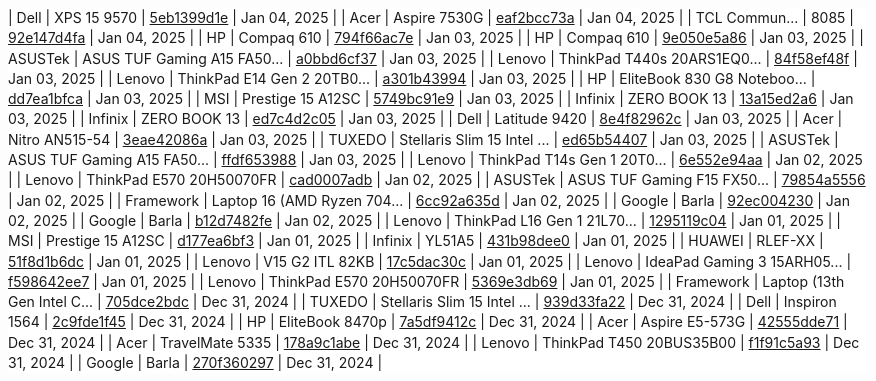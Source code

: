 | Dell          | XPS 15 9570                 | [5eb1399d1e](https://linux-hardware.org/?probe=5eb1399d1e) | Jan 04, 2025 |
| Acer          | Aspire 7530G                | [eaf2bcc73a](https://linux-hardware.org/?probe=eaf2bcc73a) | Jan 04, 2025 |
| TCL Commun... | 8085                        | [92e147d4fa](https://linux-hardware.org/?probe=92e147d4fa) | Jan 04, 2025 |
| HP            | Compaq 610                  | [794f66ac7e](https://linux-hardware.org/?probe=794f66ac7e) | Jan 03, 2025 |
| HP            | Compaq 610                  | [9e050e5a86](https://linux-hardware.org/?probe=9e050e5a86) | Jan 03, 2025 |
| ASUSTek       | ASUS TUF Gaming A15 FA50... | [a0bbd6cf37](https://linux-hardware.org/?probe=a0bbd6cf37) | Jan 03, 2025 |
| Lenovo        | ThinkPad T440s 20ARS1EQ0... | [84f58ef48f](https://linux-hardware.org/?probe=84f58ef48f) | Jan 03, 2025 |
| Lenovo        | ThinkPad E14 Gen 2 20TB0... | [a301b43994](https://linux-hardware.org/?probe=a301b43994) | Jan 03, 2025 |
| HP            | EliteBook 830 G8 Noteboo... | [dd7ea1bfca](https://linux-hardware.org/?probe=dd7ea1bfca) | Jan 03, 2025 |
| MSI           | Prestige 15 A12SC           | [5749bc91e9](https://linux-hardware.org/?probe=5749bc91e9) | Jan 03, 2025 |
| Infinix       | ZERO BOOK 13                | [13a15ed2a6](https://linux-hardware.org/?probe=13a15ed2a6) | Jan 03, 2025 |
| Infinix       | ZERO BOOK 13                | [ed7c4d2c05](https://linux-hardware.org/?probe=ed7c4d2c05) | Jan 03, 2025 |
| Dell          | Latitude 9420               | [8e4f82962c](https://linux-hardware.org/?probe=8e4f82962c) | Jan 03, 2025 |
| Acer          | Nitro AN515-54              | [3eae42086a](https://linux-hardware.org/?probe=3eae42086a) | Jan 03, 2025 |
| TUXEDO        | Stellaris Slim 15 Intel ... | [ed65b54407](https://linux-hardware.org/?probe=ed65b54407) | Jan 03, 2025 |
| ASUSTek       | ASUS TUF Gaming A15 FA50... | [ffdf653988](https://linux-hardware.org/?probe=ffdf653988) | Jan 03, 2025 |
| Lenovo        | ThinkPad T14s Gen 1 20T0... | [6e552e94aa](https://linux-hardware.org/?probe=6e552e94aa) | Jan 02, 2025 |
| Lenovo        | ThinkPad E570 20H50070FR    | [cad0007adb](https://linux-hardware.org/?probe=cad0007adb) | Jan 02, 2025 |
| ASUSTek       | ASUS TUF Gaming F15 FX50... | [79854a5556](https://linux-hardware.org/?probe=79854a5556) | Jan 02, 2025 |
| Framework     | Laptop 16 (AMD Ryzen 704... | [6cc92a635d](https://linux-hardware.org/?probe=6cc92a635d) | Jan 02, 2025 |
| Google        | Barla                       | [92ec004230](https://linux-hardware.org/?probe=92ec004230) | Jan 02, 2025 |
| Google        | Barla                       | [b12d7482fe](https://linux-hardware.org/?probe=b12d7482fe) | Jan 02, 2025 |
| Lenovo        | ThinkPad L16 Gen 1 21L70... | [1295119c04](https://linux-hardware.org/?probe=1295119c04) | Jan 01, 2025 |
| MSI           | Prestige 15 A12SC           | [d177ea6bf3](https://linux-hardware.org/?probe=d177ea6bf3) | Jan 01, 2025 |
| Infinix       | YL51A5                      | [431b98dee0](https://linux-hardware.org/?probe=431b98dee0) | Jan 01, 2025 |
| HUAWEI        | RLEF-XX                     | [51f8d1b6dc](https://linux-hardware.org/?probe=51f8d1b6dc) | Jan 01, 2025 |
| Lenovo        | V15 G2 ITL 82KB             | [17c5dac30c](https://linux-hardware.org/?probe=17c5dac30c) | Jan 01, 2025 |
| Lenovo        | IdeaPad Gaming 3 15ARH05... | [f598642ee7](https://linux-hardware.org/?probe=f598642ee7) | Jan 01, 2025 |
| Lenovo        | ThinkPad E570 20H50070FR    | [5369e3db69](https://linux-hardware.org/?probe=5369e3db69) | Jan 01, 2025 |
| Framework     | Laptop (13th Gen Intel C... | [705dce2bdc](https://linux-hardware.org/?probe=705dce2bdc) | Dec 31, 2024 |
| TUXEDO        | Stellaris Slim 15 Intel ... | [939d33fa22](https://linux-hardware.org/?probe=939d33fa22) | Dec 31, 2024 |
| Dell          | Inspiron 1564               | [2c9fde1f45](https://linux-hardware.org/?probe=2c9fde1f45) | Dec 31, 2024 |
| HP            | EliteBook 8470p             | [7a5df9412c](https://linux-hardware.org/?probe=7a5df9412c) | Dec 31, 2024 |
| Acer          | Aspire E5-573G              | [42555dde71](https://linux-hardware.org/?probe=42555dde71) | Dec 31, 2024 |
| Acer          | TravelMate 5335             | [178a9c1abe](https://linux-hardware.org/?probe=178a9c1abe) | Dec 31, 2024 |
| Lenovo        | ThinkPad T450 20BUS35B00    | [f1f91c5a93](https://linux-hardware.org/?probe=f1f91c5a93) | Dec 31, 2024 |
| Google        | Barla                       | [270f360297](https://linux-hardware.org/?probe=270f360297) | Dec 31, 2024 |